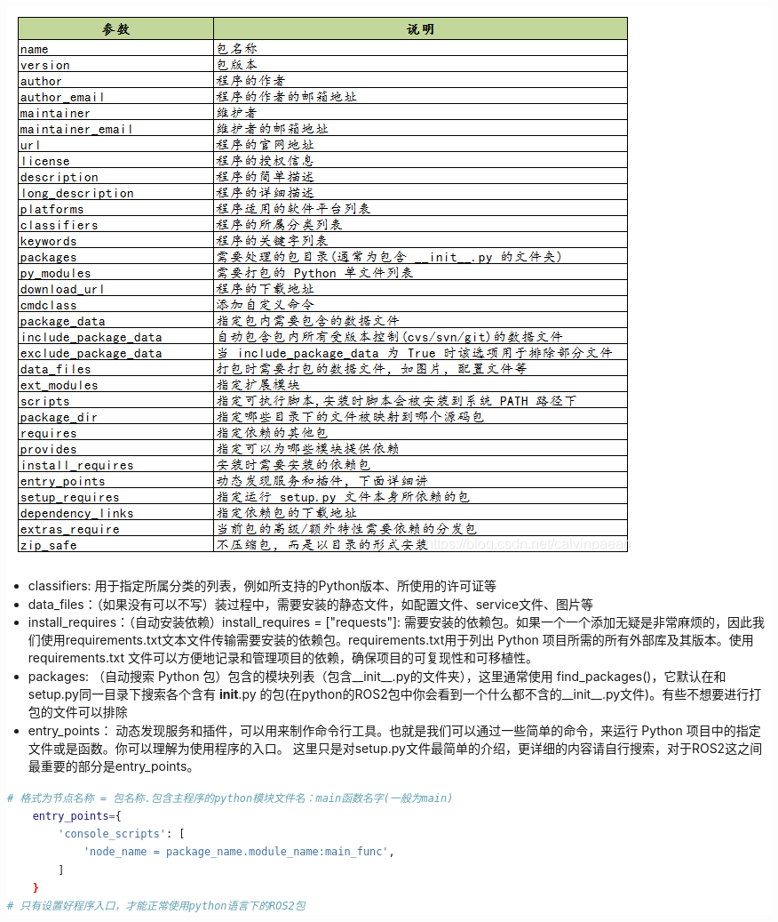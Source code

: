 ![alt text](imgs/image-8.png)
- classifiers: 用于指定所属分类的列表，例如所支持的Python版本、所使用的许可证等
- data_files：（如果没有可以不写）装过程中，需要安装的静态文件，如配置文件、service文件、图片等
- install_requires：（自动安装依赖）install_requires = ["requests"]: 需要安装的依赖包。如果一个一个添加无疑是非常麻烦的，因此我们使用requirements.txt文本文件传输需要安装的依赖包。requirements.txt用于列出 Python 项目所需的所有外部库及其版本。使用 requirements.txt 文件可以方便地记录和管理项目的依赖，确保项目的可复现性和可移植性。
- ​​​​​​packages: （自动搜索 Python 包）包含的模块列表（包含__init__.py的文件夹），这里通常使用 find_packages()，它默认在和setup.py同一目录下搜索各个含有 __init__.py 的包(在python的ROS2包中你会看到一个什么都不含的__init__.py文件)。有些不想要进行打包的文件可以排除
- entry_points： 动态发现服务和插件，可以用来制作命令行工具。也就是我们可以通过一些简单的命令，来运行 Python 项目中的指定文件或是函数。你可以理解为使用程序的入口。
这里只是对setup.py文件最简单的介绍，更详细的内容请自行搜索，对于ROS2这之间最重要的部分是entry_points。
```bash
# 格式为节点名称 = 包名称.包含主程序的python模块文件名：main函数名字(一般为main)
    entry_points={
        'console_scripts': [
            'node_name = package_name.module_name:main_func',
        ]
    }
# 只有设置好程序入口，才能正常使用python语言下的ROS2包
```
